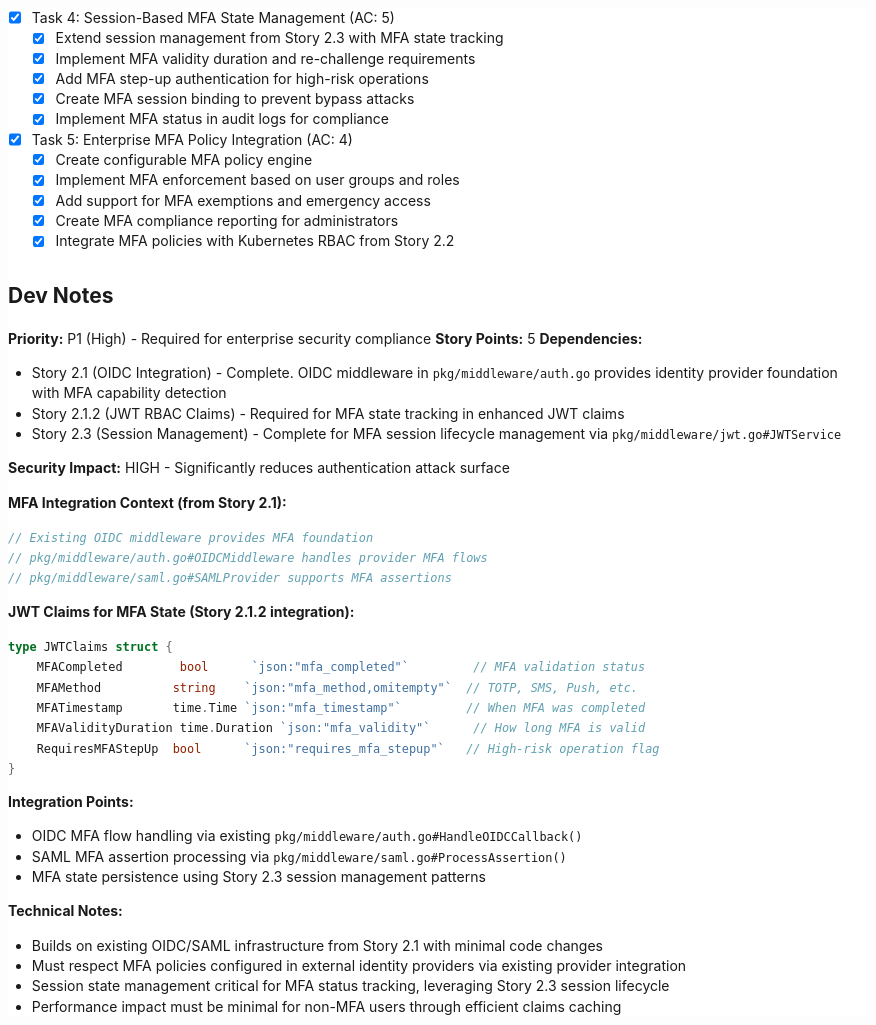 - [x] Task 4: Session-Based MFA State Management (AC: 5)
  - [x] Extend session management from Story 2.3 with MFA state tracking
  - [x] Implement MFA validity duration and re-challenge requirements
  - [x] Add MFA step-up authentication for high-risk operations
  - [x] Create MFA session binding to prevent bypass attacks
  - [x] Implement MFA status in audit logs for compliance

- [x] Task 5: Enterprise MFA Policy Integration (AC: 4)
  - [x] Create configurable MFA policy engine
  - [x] Implement MFA enforcement based on user groups and roles
  - [x] Add support for MFA exemptions and emergency access
  - [x] Create MFA compliance reporting for administrators
  - [x] Integrate MFA policies with Kubernetes RBAC from Story 2.2

## Dev Notes
**Priority:** P1 (High) - Required for enterprise security compliance
**Story Points:** 5
**Dependencies:**
- Story 2.1 (OIDC Integration) - Complete. OIDC middleware in `pkg/middleware/auth.go` provides identity provider foundation with MFA capability detection
- Story 2.1.2 (JWT RBAC Claims) - Required for MFA state tracking in enhanced JWT claims
- Story 2.3 (Session Management) - Complete for MFA session lifecycle management via `pkg/middleware/jwt.go#JWTService`

**Security Impact:** HIGH - Significantly reduces authentication attack surface

**MFA Integration Context (from Story 2.1):**
```go
// Existing OIDC middleware provides MFA foundation
// pkg/middleware/auth.go#OIDCMiddleware handles provider MFA flows
// pkg/middleware/saml.go#SAMLProvider supports MFA assertions
```

**JWT Claims for MFA State (Story 2.1.2 integration):**
```go
type JWTClaims struct {
    MFACompleted        bool      `json:"mfa_completed"`         // MFA validation status
    MFAMethod          string    `json:"mfa_method,omitempty"`  // TOTP, SMS, Push, etc.
    MFATimestamp       time.Time `json:"mfa_timestamp"`         // When MFA was completed
    MFAValidityDuration time.Duration `json:"mfa_validity"`      // How long MFA is valid
    RequiresMFAStepUp  bool      `json:"requires_mfa_stepup"`   // High-risk operation flag
}
```

**Integration Points:**
- OIDC MFA flow handling via existing `pkg/middleware/auth.go#HandleOIDCCallback()`
- SAML MFA assertion processing via `pkg/middleware/saml.go#ProcessAssertion()`
- MFA state persistence using Story 2.3 session management patterns

**Technical Notes:**
- Builds on existing OIDC/SAML infrastructure from Story 2.1 with minimal code changes
- Must respect MFA policies configured in external identity providers via existing provider integration
- Session state management critical for MFA status tracking, leveraging Story 2.3 session lifecycle
- Performance impact must be minimal for non-MFA users through efficient claims caching
